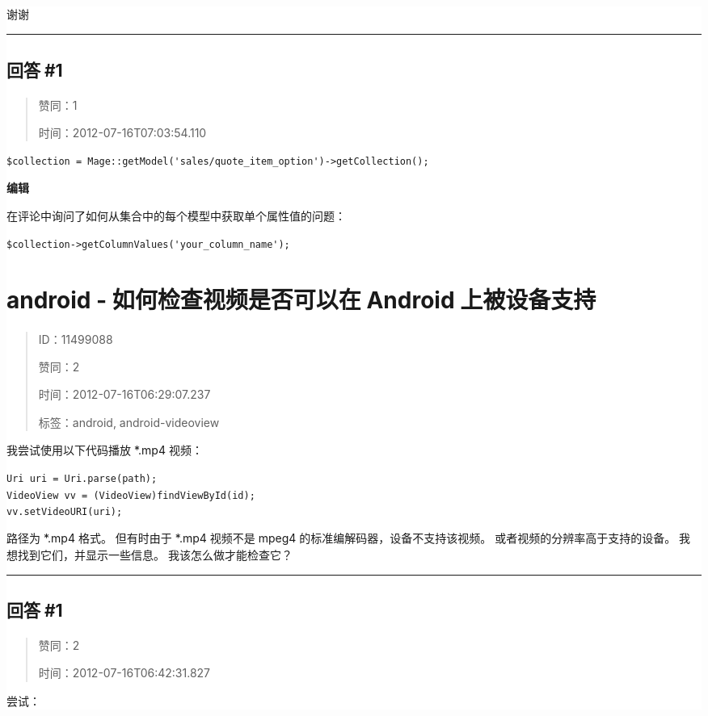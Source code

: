 谢谢

* * *

## 回答 #1

> 赞同：1
> 
> 时间：2012-07-16T07:03:54.110

```
$collection = Mage::getModel('sales/quote_item_option')->getCollection(); 
```

**编辑**

在评论中询问了如何从集合中的每个模型中获取单个属性值的问题：

```
$collection->getColumnValues('your_column_name'); 
```

# android - 如何检查视频是否可以在 Android 上被设备支持

> ID：11499088
> 
> 赞同：2
> 
> 时间：2012-07-16T06:29:07.237
> 
> 标签：android, android-videoview

我尝试使用以下代码播放 *.mp4 视频：

```
Uri uri = Uri.parse(path);
VideoView vv = (VideoView)findViewById(id);
vv.setVideoURI(uri); 
```

路径为 *.mp4 格式。
但有时由于 *.mp4 视频不是 mpeg4 的标准编解码器，设备不支持该视频。
或者视频的分辨率高于支持的设备。
我想找到它们，并显示一些信息。
我该怎么做才能检查它？

* * *

## 回答 #1

> 赞同：2
> 
> 时间：2012-07-16T06:42:31.827

尝试：

